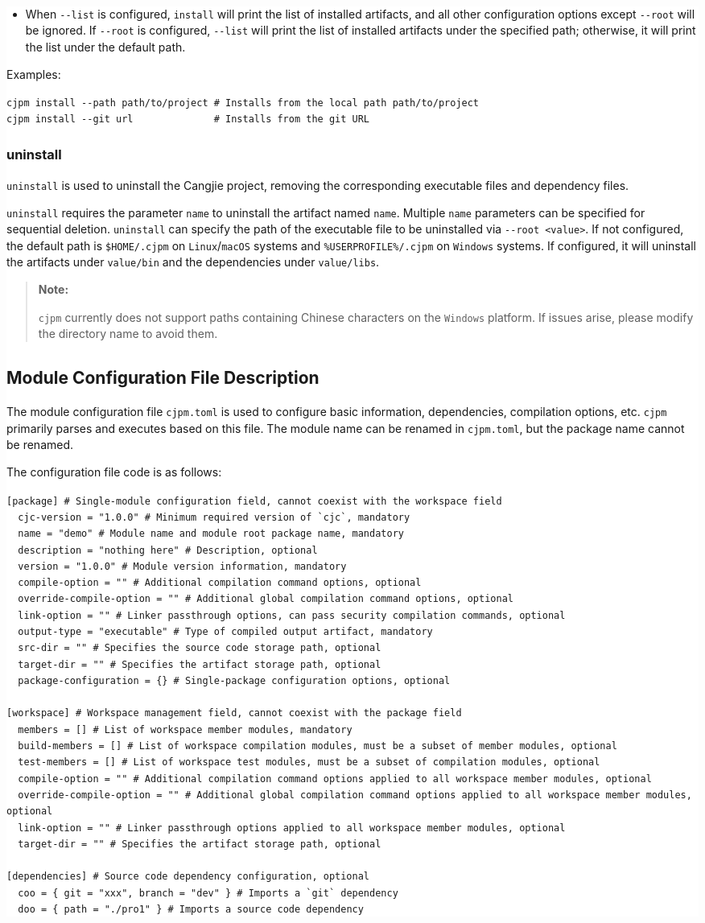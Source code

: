 - When `--list` is configured, `install` will print the list of installed artifacts, and all other configuration options except `--root` will be ignored. If `--root` is configured, `--list` will print the list of installed artifacts under the specified path; otherwise, it will print the list under the default path.

Examples:

```text
cjpm install --path path/to/project # Installs from the local path path/to/project
cjpm install --git url              # Installs from the git URL
```

### uninstall

`uninstall` is used to uninstall the Cangjie project, removing the corresponding executable files and dependency files.

`uninstall` requires the parameter `name` to uninstall the artifact named `name`. Multiple `name` parameters can be specified for sequential deletion. `uninstall` can specify the path of the executable file to be uninstalled via `--root <value>`. If not configured, the default path is `$HOME/.cjpm` on `Linux`/`macOS` systems and `%USERPROFILE%/.cjpm` on `Windows` systems. If configured, it will uninstall the artifacts under `value/bin` and the dependencies under `value/libs`.

> **Note:**
>
> `cjpm` currently does not support paths containing Chinese characters on the `Windows` platform. If issues arise, please modify the directory name to avoid them.

## Module Configuration File Description

The module configuration file `cjpm.toml` is used to configure basic information, dependencies, compilation options, etc. `cjpm` primarily parses and executes based on this file. The module name can be renamed in `cjpm.toml`, but the package name cannot be renamed.

The configuration file code is as follows:

```text
[package] # Single-module configuration field, cannot coexist with the workspace field
  cjc-version = "1.0.0" # Minimum required version of `cjc`, mandatory
  name = "demo" # Module name and module root package name, mandatory
  description = "nothing here" # Description, optional
  version = "1.0.0" # Module version information, mandatory
  compile-option = "" # Additional compilation command options, optional
  override-compile-option = "" # Additional global compilation command options, optional
  link-option = "" # Linker passthrough options, can pass security compilation commands, optional
  output-type = "executable" # Type of compiled output artifact, mandatory
  src-dir = "" # Specifies the source code storage path, optional
  target-dir = "" # Specifies the artifact storage path, optional
  package-configuration = {} # Single-package configuration options, optional

[workspace] # Workspace management field, cannot coexist with the package field
  members = [] # List of workspace member modules, mandatory
  build-members = [] # List of workspace compilation modules, must be a subset of member modules, optional
  test-members = [] # List of workspace test modules, must be a subset of compilation modules, optional
  compile-option = "" # Additional compilation command options applied to all workspace member modules, optional
  override-compile-option = "" # Additional global compilation command options applied to all workspace member modules, optional
  link-option = "" # Linker passthrough options applied to all workspace member modules, optional
  target-dir = "" # Specifies the artifact storage path, optional

[dependencies] # Source code dependency configuration, optional
  coo = { git = "xxx", branch = "dev" } # Imports a `git` dependency
  doo = { path = "./pro1" } # Imports a source code dependency

```